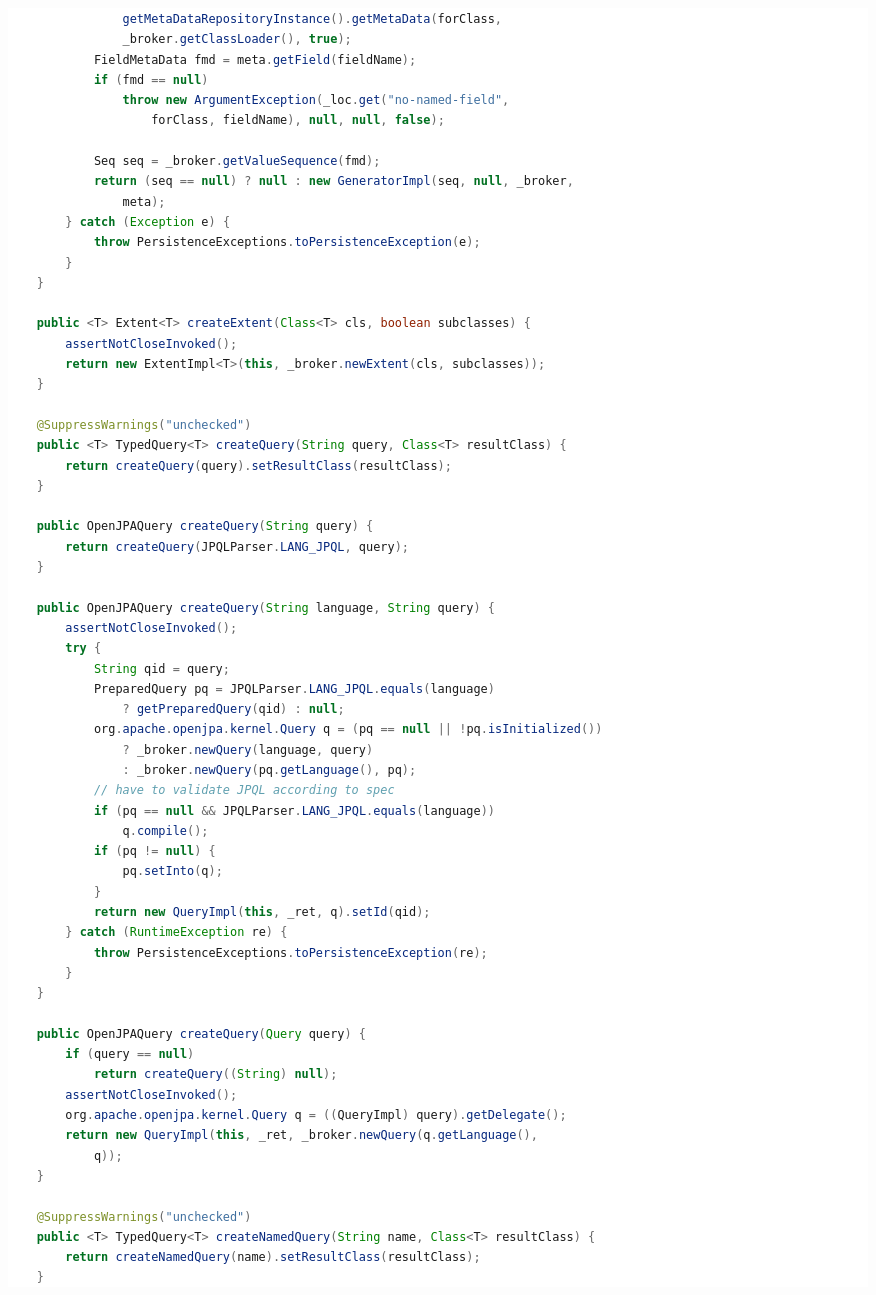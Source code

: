 ```java
                getMetaDataRepositoryInstance().getMetaData(forClass,
                _broker.getClassLoader(), true);
            FieldMetaData fmd = meta.getField(fieldName);
            if (fmd == null)
                throw new ArgumentException(_loc.get("no-named-field",
                    forClass, fieldName), null, null, false);

            Seq seq = _broker.getValueSequence(fmd);
            return (seq == null) ? null : new GeneratorImpl(seq, null, _broker,
                meta);
        } catch (Exception e) {
            throw PersistenceExceptions.toPersistenceException(e);
        }
    }

    public <T> Extent<T> createExtent(Class<T> cls, boolean subclasses) {
        assertNotCloseInvoked();
        return new ExtentImpl<T>(this, _broker.newExtent(cls, subclasses));
    }

    @SuppressWarnings("unchecked")
    public <T> TypedQuery<T> createQuery(String query, Class<T> resultClass) {
        return createQuery(query).setResultClass(resultClass);
    }
    
    public OpenJPAQuery createQuery(String query) {
        return createQuery(JPQLParser.LANG_JPQL, query);
    }

    public OpenJPAQuery createQuery(String language, String query) {
        assertNotCloseInvoked();
        try {
            String qid = query;
            PreparedQuery pq = JPQLParser.LANG_JPQL.equals(language)
                ? getPreparedQuery(qid) : null;
            org.apache.openjpa.kernel.Query q = (pq == null || !pq.isInitialized())
                ? _broker.newQuery(language, query)
                : _broker.newQuery(pq.getLanguage(), pq);
            // have to validate JPQL according to spec
            if (pq == null && JPQLParser.LANG_JPQL.equals(language))
                q.compile(); 
            if (pq != null) {
                pq.setInto(q);
            }
            return new QueryImpl(this, _ret, q).setId(qid);
        } catch (RuntimeException re) {
            throw PersistenceExceptions.toPersistenceException(re);
        }
    }
    
    public OpenJPAQuery createQuery(Query query) {
        if (query == null)
            return createQuery((String) null);
        assertNotCloseInvoked();
        org.apache.openjpa.kernel.Query q = ((QueryImpl) query).getDelegate();
        return new QueryImpl(this, _ret, _broker.newQuery(q.getLanguage(),
            q));
    }
    
    @SuppressWarnings("unchecked")
    public <T> TypedQuery<T> createNamedQuery(String name, Class<T> resultClass) {
        return createNamedQuery(name).setResultClass(resultClass);
    }
```